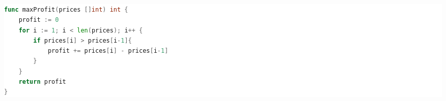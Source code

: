 ```go
func maxProfit(prices []int) int {
    profit := 0
    for i := 1; i < len(prices); i++ {
        if prices[i] > prices[i-1]{
            profit += prices[i] - prices[i-1]
        }
    }
    return profit
}
```
